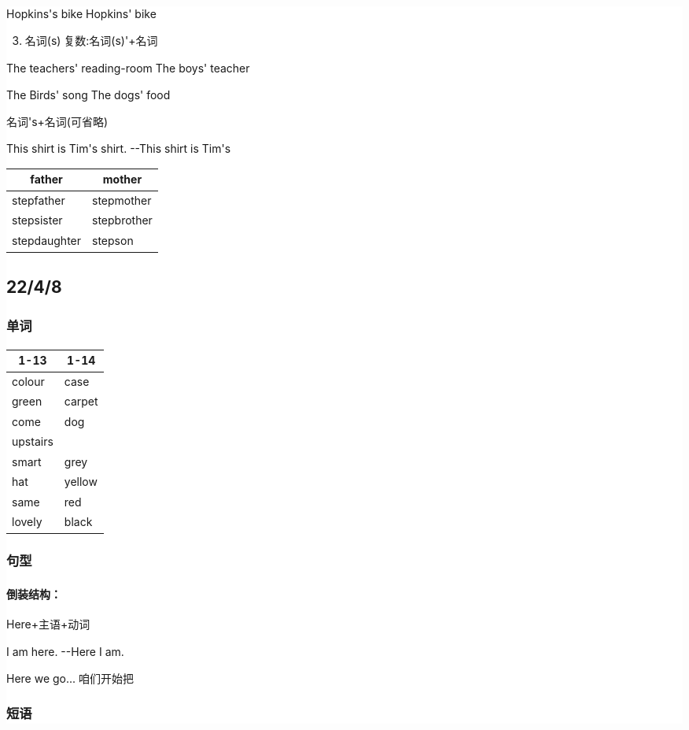 Hopkins's bike			  Hopkins' bike

3. 名词(s) 复数:名词(s)'+名词

The teachers' reading-room				The boys' teacher

The Birds' song										 The dogs' food

名词's+名词(可省略)

This shirt is Tim's shirt.	--This shirt is Tim's

| father       | mother      |
| ------------ | ----------- |
| stepfather   | stepmother  |
| stepsister   | stepbrother |
| stepdaughter | stepson     |



## 22/4/8

### 单词

| 1-13     | 1-14   |
| -------- | ------ |
| colour   | case   |
| green    | carpet |
| come     | dog    |
| upstairs |        |
| smart    | grey   |
| hat      | yellow |
| same     | red    |
| lovely   | black  |



### 句型

#### 倒装结构：

Here+主语+动词

I am here.	--Here I am.

Here we go... 咱们开始把



### 短语
